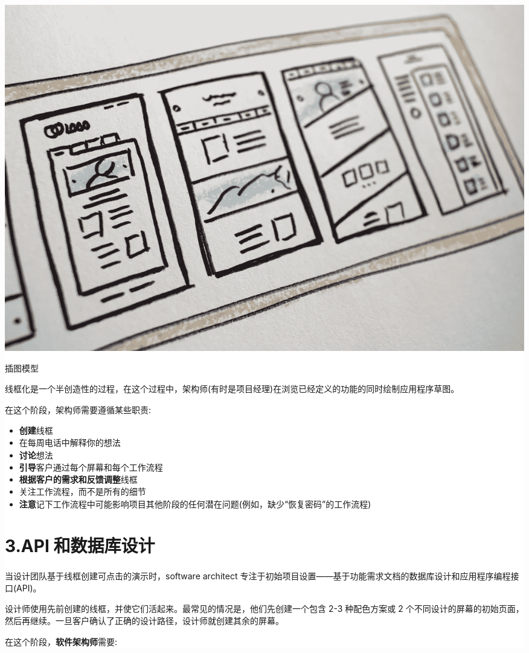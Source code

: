 ![](img/271cc4eae272ef75f01315de0af6bed4.png)

插图模型

线框化是一个半创造性的过程，在这个过程中，架构师(有时是项目经理)在浏览已经定义的功能的同时绘制应用程序草图。

在这个阶段，架构师需要遵循某些职责:

*   **创建**线框
*   在每周电话中解释你的想法
*   **讨论**想法
*   **引导**客户通过每个屏幕和每个工作流程
*   **根据客户的需求和反馈调整**线框
*   关注工作流程，而不是所有的细节
*   **注意**记下工作流程中可能影响项目其他阶段的任何潜在问题(例如，缺少“恢复密码”的工作流程)

# 3.API 和数据库设计

当设计团队基于线框创建可点击的演示时，software architect 专注于初始项目设置——基于功能需求文档的数据库设计和应用程序编程接口(API)。

设计师使用先前创建的线框，并使它们活起来。最常见的情况是，他们先创建一个包含 2-3 种配色方案或 2 个不同设计的屏幕的初始页面，然后再继续。一旦客户确认了正确的设计路径，设计师就创建其余的屏幕。

在这个阶段，**软件架构师**需要:
